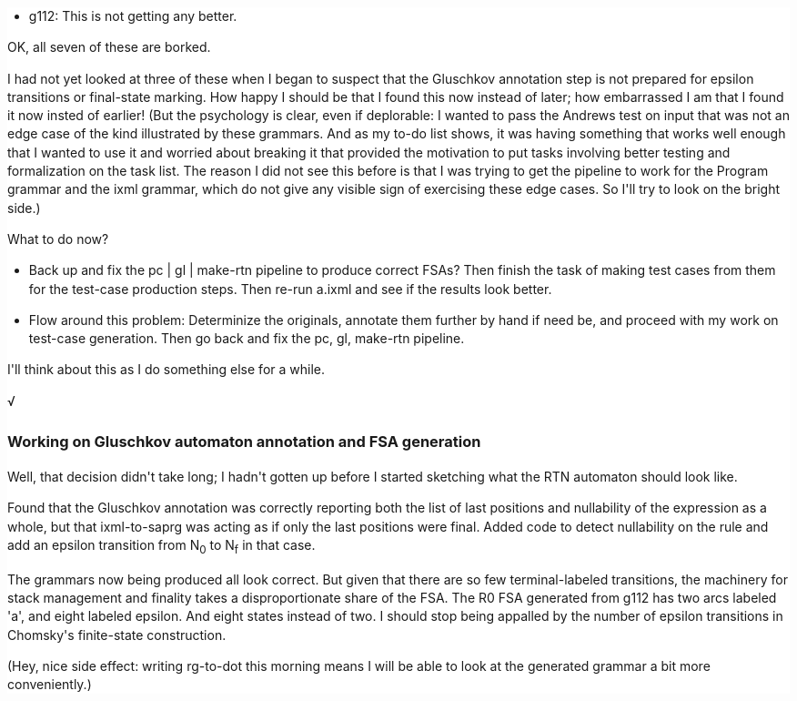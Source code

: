 * g112:  This is not getting any better.

OK, all seven of these are borked.

I had not yet looked at three of these when I began to suspect that
the Gluschkov annotation step is not prepared for epsilon transitions
or final-state marking. How happy I should be that I found this now
instead of later; how embarrassed I am that I found it now insted of
earlier! (But the psychology is clear, even if deplorable: I wanted to
pass the Andrews test on input that was not an edge case of the kind
illustrated by these grammars. And as my to-do list shows, it was
having something that works well enough that I wanted to use it and
worried about breaking it that provided the motivation to put tasks
involving better testing and formalization on the task list. The
reason I did not see this before is that I was trying to get the
pipeline to work for the Program grammar and the ixml grammar, which
do not give any visible sign of exercising these edge cases. So I'll
try to look on the bright side.)

What to do now?

* Back up and fix the pc | gl | make-rtn pipeline to produce correct
FSAs? Then finish the task of making test cases from them for the
test-case production steps. Then re-run a.ixml and see if the results
look better.

* Flow around this problem: Determinize the originals, annotate them
further by hand if need be, and proceed with my work on test-case
generation.  Then go back and fix the pc, gl, make-rtn pipeline.

I'll think about this as I do something else for a while.

√
### Working on Gluschkov automaton annotation and FSA generation

Well, that decision didn't take long; I hadn't gotten up before I
started sketching what the RTN automaton should look like.

Found that the Gluschkov annotation was correctly reporting both
the list of last positions and nullability of the expression as a
whole, but that ixml-to-saprg was acting as if only the last positions
were final.  Added code to detect nullability on the rule and
add an epsilon transition from N<sub>0</sub> to N<sub>f</sub>
in that case.

The grammars now being produced all look correct.  But given
that there are so few terminal-labeled transitions, the machinery
for stack management and finality takes a disproportionate
share of the FSA.  The R0 FSA generated from g112 has two
arcs labeled 'a', and eight labeled epsilon.  And eight states
instead of two.  I should stop being appalled by the number of
epsilon transitions in Chomsky's finite-state construction.

(Hey, nice side effect: writing rg-to-dot this morning means I will be
able to look at the generated grammar a bit more conveniently.)
